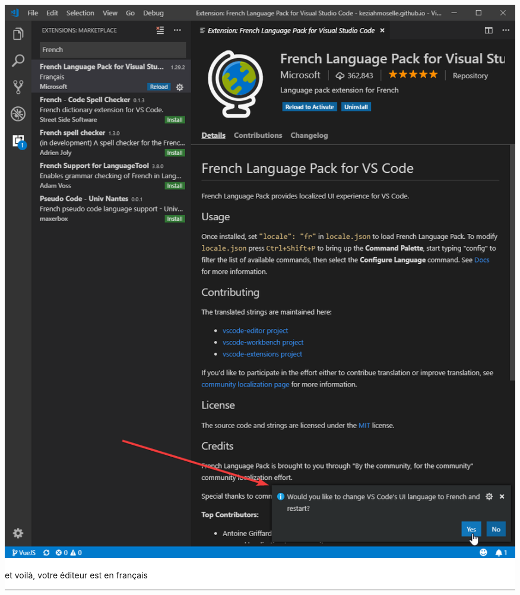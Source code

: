 ![](Untitled-b2bb2c45-6a0d-4c11-b5d7-8ede038f9794.png)

et voilà, votre éditeur est en français

---

